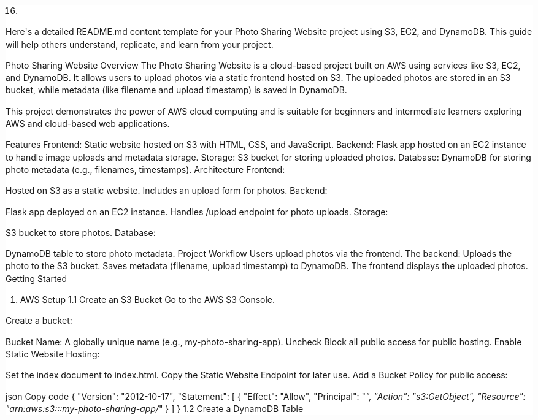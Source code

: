 16. 
Here's a detailed README.md content template for your Photo Sharing Website project using S3, EC2, and DynamoDB. This guide will help others understand, replicate, and learn from your project.

Photo Sharing Website
Overview
The Photo Sharing Website is a cloud-based project built on AWS using services like S3, EC2, and DynamoDB. It allows users to upload photos via a static frontend hosted on S3. The uploaded photos are stored in an S3 bucket, while metadata (like filename and upload timestamp) is saved in DynamoDB.

This project demonstrates the power of AWS cloud computing and is suitable for beginners and intermediate learners exploring AWS and cloud-based web applications.

Features
Frontend: Static website hosted on S3 with HTML, CSS, and JavaScript.
Backend: Flask app hosted on an EC2 instance to handle image uploads and metadata storage.
Storage: S3 bucket for storing uploaded photos.
Database: DynamoDB for storing photo metadata (e.g., filenames, timestamps).
Architecture
Frontend:

Hosted on S3 as a static website.
Includes an upload form for photos.
Backend:

Flask app deployed on an EC2 instance.
Handles /upload endpoint for photo uploads.
Storage:

S3 bucket to store photos.
Database:

DynamoDB table to store photo metadata.
Project Workflow
Users upload photos via the frontend.
The backend:
Uploads the photo to the S3 bucket.
Saves metadata (filename, upload timestamp) to DynamoDB.
The frontend displays the uploaded photos.
Getting Started
1. AWS Setup
1.1 Create an S3 Bucket
Go to the AWS S3 Console.

Create a bucket:

Bucket Name: A globally unique name (e.g., my-photo-sharing-app).
Uncheck Block all public access for public hosting.
Enable Static Website Hosting:

Set the index document to index.html.
Copy the Static Website Endpoint for later use.
Add a Bucket Policy for public access:

json
Copy code
{
  "Version": "2012-10-17",
  "Statement": [
    {
      "Effect": "Allow",
      "Principal": "*",
      "Action": "s3:GetObject",
      "Resource": "arn:aws:s3:::my-photo-sharing-app/*"
    }
  ]
}
1.2 Create a DynamoDB Table